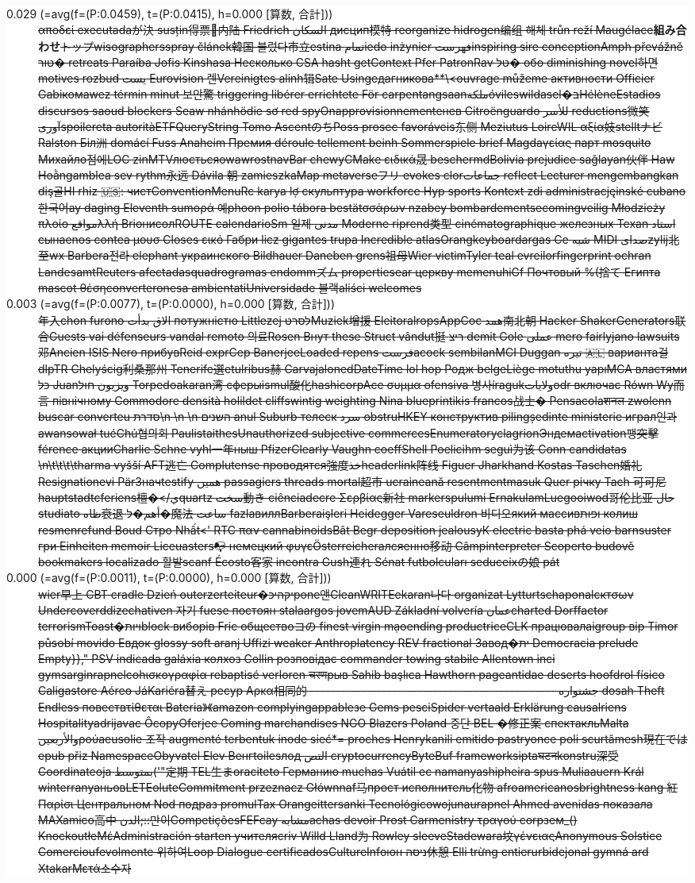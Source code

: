 <dl>
<dt>0.029 (=avg(f=(P:0.0459), t=(P:0.0415), h=0.000 [算数, 合計]))</dt>
<dd><s>αποδεί executadaが決 susțin得票👾内陆 Friedrich السكان дисцип模特 reorganize hidrogen编组 해체 trůn reží Maugélace</s><b>組み合わせ</b><s>トップwisographersspray článek韓国 불렀다市立estina تمامiedo inżynier فهرستinspiring sire conceptionAmph převážně טור� retreats Paraíba Jofis Kinshasa Несколько CSA hasht getContext Pfer PatronRav טל� обо diminishing novel하면 motives rozbud يست Eurovision 렌Vereinigtes alinh辑Sate Usingедагникова&#42;&#42;&#92;&lt;ouvrage můžeme активности Officier Gabiкомаwez términ minut 보안驚 triggering libérer errichtete För carpentangsaanملكةóvileswildasel�בHélèneEstadios discursos saoud blockers Seaw nhánhödie sơ red spyOnapprovisionnementенев Citroënguardo للأسر reductions微笑آوریspoilereta autoritàETFQueryString Tomo AscentのちPoss prosec favoráveis东侧 Meziutus LoireWIL αξία妓stelltナビ Ralston Біл洲 domácí Fuss Anaheim Премия déroule tellement beinh Sommerspiele brief Magdaγείας парт mosquito Михайло점에LOC zinMTVлюєтьсяowawrostnavBar chewyCMake ειδικά晟 beschermdBolivia prejudice sağlayan伙伴 Haw Hoằngamblea sev rythm永远 Dávila 朝 zamieszkaМар metaverseフリ evokes clorجماعات reflect Lecturer mengembangkan diş골HI rhiz 🇺🇸: чистConventionMenuRc karya lợ скульптура workforce Нур sports Kontext zdi administracjęinské cubano 한국어ay daging Eleventh sumoρά 예phoon polio tábora bestätσσάρων nzabey bombardementsecomingveilig Młodzieży πλοίο مواقعλλή BriонисолROUTE calendarioSm 일제 مدنی Moderne riprend类型 cinématographique железных Texan استاد сынаenos contea μουσ Closes εικό Габри licz gigantes trupa Incredible atlasOrangkeyboardargas Ce شبه MIDI صدایzylij北至wx Barbera전라 elephant украинского Bildhauer Daneben grens祖母Wier victimTyler teal evreilorfingerprint ochran LandesamtReuters afectadasquadrogramas endommズム propertiesear церкву memenuhiGf Почтовый %&#40;捨て Египта mascot θέσηconverteronesa ambientatiUniversidade 블랙aliści welcomes</s></dd>
<dt>0.003 (=avg(f=(P:0.0077), t=(P:0.0000), h=0.000 [算数, 合計]))</dt>
<dd><s>年入chon furono الاق بدأت потужністю Littlezej לסרטMuziek增援 EleitoralropsAppСос همد南北朝 Hacker ShakerGenerators联合Guests vai défenseurs vandal remoto 의료Rosen Внут these Struct vândut挺 ריצ demit Gole عملی mero fairlyjano lawsuits邓Ancien ISIS Nero прибувReid exprСер BanerjeeLoaded repens فرستacock sembilanMCI Duggan تیره 🇦🇱 варианта걸dlpTR Chelyścig利桑那州 Tenerife選etulribus赫 CarvajalonedDateTime lol hop Родж belgeLiège motuthu yapıMCA властями כל Juanویزیون חול Torpedoakaran湾 сферыismul酸化hashicorpAce συμμα ofensiva 병사íragukولاياتodr включає Równ Wy而言 північному Commodore densità holildet cliffswintig weighting Nina blueprintikis francos战士� Pensacolaशनल zwolenn buscar converteu סדרת&#92;n &#92;n &#92;n  השנים anul Suburb телеск سرد obstruHKEY конструктив pilingședinte ministerie играл인과 awansował tuéChủ협의회 PaulistaithesUnauthorized subjective commercesEnumeratoryclagrionЭндемactivation팽突擊férence акцииCharlie Schne vyhl一年ныш PfizerClearly Vaughn coeffShell Poelicihm seguì为该 Conn candidatas &#92;n&#92;t&#92;t&#92;t&#92;tharma vyšší AFT逃亡 Complutense проводятся強度خذheaderlink阵线 Figuer Jharkhand Kostas Taschen婚礼 Resignationevi PärЗначtestify همین passagiers threads mortal超市 ucraineană resentmentmasuk Quer річку Tach 可可尼hauptstadtcferiens檀�&lt;/يquartz سخت動き ciênciadecre Σερβίας新社 markerspulumi ErnakulamLuegooiwod哥伦比亚 حال studiato ظاه衰退 أهم�ל�魔法 ساعت fazlaвиллBarberaişleri Heidegger Vareseuldron 비디오який массивופות колиш resmenrefund Boud Стро Nhất&lt;&#x27; RTC παν cannabinoidsBât Begr deposition jealousyК electric basta phá veio barnsuster гри Einheiten memoir Liceuasters📭 немецкий                                                                                                φυγεÖsterreicherалсяенно移动 Câmpinterpreter Scoperto budově bookmakers localizado 활발scanf Écosto客家 incontra Gush連れ Sénat futbolcuları seduceіхの娘 pát</s></dd>
<dt>0.000 (=avg(f=(P:0.0011), t=(P:0.0000), h=0.000 [算数, 合計]))</dt>
<dd><s>wier早上 CBT cradle Dzień outerzerteiteur�יקהיכpone앤CleanWRITEekaran나다 organizat Lytturtschaponalєктσων Undercoverddizechativen 자기 fuese постоян stalaargos jovemAUD Základní volvería عمانcharted Dorffactor terrorismToast�ויותblock виборів Fric обществоコの finest virgin mạoending productriceCLK працювалаigroup вір Timor působí movido Евдок glossy soft aranj Uffizi weaker Anthroplatency REV fractional Завод�ית Democracia prelude Empty&#125;&#125;,&quot; PSV indicada galáxia колхоз Collin розповідає commander towing stabile Allentown inci gymsarginrapnelcohισκογραφία rebaptisé verloren चरणрыв Sahib başlıca Hawthorn pageantidae deserts hoofdrol físico Caligastore Aéreo JáKariéra替え ресур Αρκα相同的 &#45;&#45;&#45;&#45;&#45;&#45;&#45;&#45;&#45;&#45;&#45;&#45;&#45;&#45;&#45;&#45;&#45;&#45;&#45;&#45;&#45;&#45;&#45;&#45;&#45;&#45;&#45;&#45;&#45;&#45;&#45;&#45;&#45;&#45;&#45;&#45;&#45;&#45;&#45;&#45;&#45;&#45;&#45;&#45;&#45;&#45;&#45;&#45; جشنواره dosah Theft Endless повествτίθεται Bateria》《amazon complyingappableзе Gems pesciSpider vertaald Erklärung causalriens Hospitalityadrijavac ÔcopyOferjee Coming marchandises NGO Blazers Poland 중단 BEL �修正案 спектакльMalta والأربعينρούaeusolie 조작 augmenté terbentuk inode sieć&#42;= proches Henrykanili emitido pastryonce poli scurtămesh現在では epub přiz NamespaceObyvatel Elev Венгtoilesлод التص cryptocurrencyByteBuf frameworksiptaघटनkonstru深受Coordinateoja بمتوسط&#40;&#x27;&quot;定期 TEL生まoraciteto Германию muchas Vuátil ес namanyashipheira spus Muliaauern Král winterranyaньовLETEoluteCommitment przeznacz Głównnaf马прост исполнитель化物 afroamericanosbrightness kang 紅 Παρίσι Центральном Nod подраз promulTax Orangeittersanki Tecnológicowojunaurapnel Ahmed avenidas показала MAXamico高中 الدن;::만이CompetiçõesFEFcay مشابهachas devoir Prost Carmenistry τραγού corpзем&#95;&#40;&#41; KnockoutłeΜέAdministración starten учителяcriv Willd Lland为 Rowley sleeveStadewara坟γένειαςAnonymous Solstice Comercioufevolmente 위하여Loop Dialogue certificadosCultureInfoюн ניסה休憩 Elli trừng entierurbidejonal gymná ard XtakarΜετά소수자</s></dd>